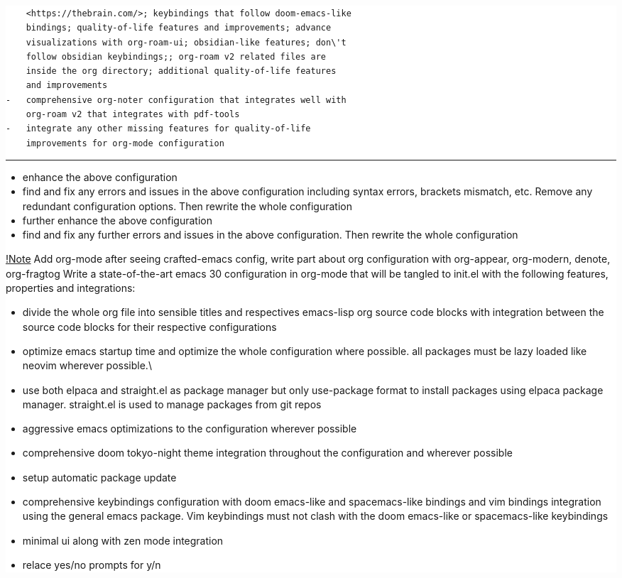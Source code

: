         <https://thebrain.com/>; keybindings that follow doom-emacs-like
        bindings; quality-of-life features and improvements; advance
        visualizations with org-roam-ui; obsidian-like features; don\'t
        follow obsidian keybindings;; org-roam v2 related files are
        inside the org directory; additional quality-of-life features
        and improvements
    -   comprehensive org-noter configuration that integrates well with
        org-roam v2 that integrates with pdf-tools
    -   integrate any other missing features for quality-of-life
        improvements for org-mode configuration

------------------------------------------------------------------------

-   enhance the above configuration
-   find and fix any errors and issues in the above configuration
    including syntax errors, brackets mismatch, etc. Remove any
    redundant configuration options. Then rewrite the whole
    configuration
-   further enhance the above configuration
-   find and fix any further errors and issues in the above
    configuration. Then rewrite the whole configuration

[!Note](All%20steps%20must%20contain%20the%20following%20replies:) Add
org-mode after seeing crafted-emacs config, write part about org
configuration with org-appear, org-modern, denote, org-fragtog Write a
state-of-the-art emacs 30 configuration in org-mode that will be tangled
to init.el with the following features, properties and integrations:

-   divide the whole org file into sensible titles and respectives
    emacs-lisp org source code blocks with integration between the
    source code blocks for their respective configurations

-   optimize emacs startup time and optimize the whole configuration
    where possible. all packages must be lazy loaded like neovim
    wherever possible.\

-   use both elpaca and straight.el as package manager but only
    use-package format to install packages using elpaca package manager.
    straight.el is used to manage packages from git repos

-   aggressive emacs optimizations to the configuration wherever
    possible

-   comprehensive doom tokyo-night theme integration throughout the
    configuration and wherever possible

-   setup automatic package update

-   comprehensive keybindings configuration with doom emacs-like and
    spacemacs-like bindings and vim bindings integration using the
    general emacs package. Vim keybindings must not clash with the doom
    emacs-like or spacemacs-like keybindings

-   minimal ui along with zen mode integration

-   relace yes/no prompts for y/n
